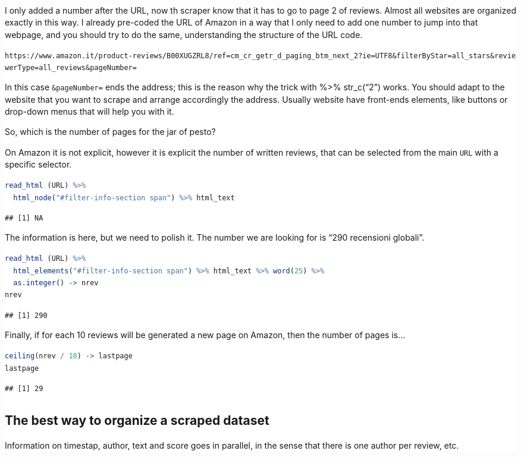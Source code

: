 I only added a number after the URL, now th scraper know that it has to
go to page 2 of reviews. Almost all websites are organized exactly in
this way. I already pre-coded the URL of Amazon in a way that I only
need to add one number to jump into that webpage, and you should try to
do the same, understanding the structure of the URL code.

`https://www.amazon.it/product-reviews/B00XUGZRL8/ref=cm_cr_getr_d_paging_btm_next_2?ie=UTF8&filterByStar=all_stars&reviewerType=all_reviews&pageNumber=`

In this case `&pageNumber=` ends the address; this is the reason why the
trick with %&gt;% str\_c(“2”) works. You should adapt to the website
that you want to scrape and arrange accordingly the address. Usually
website have front-ends elements, like buttons or drop-down menus that
will help you with it.

So, which is the number of pages for the jar of pesto?

On Amazon it is not explicit, however it is explicit the number of
written reviews, that can be selected from the main `URL` with a
specific selector.

``` r
read_html (URL) %>%
  html_node("#filter-info-section span") %>% html_text
```

    ## [1] NA

The information is here, but we need to polish it. The number we are
looking for is “290 recensioni globali”.

``` r
read_html (URL) %>%
  html_elements("#filter-info-section span") %>% html_text %>% word(25) %>%
  as.integer() -> nrev
nrev
```

    ## [1] 290

Finally, if for each 10 reviews will be generated a new page on Amazon,
then the number of pages is…

``` r
ceiling(nrev / 10) -> lastpage
lastpage
```

    ## [1] 29

## The best way to organize a scraped dataset

Information on timestap, author, text and score goes in parallel, in the
sense that there is one author per review, etc.
